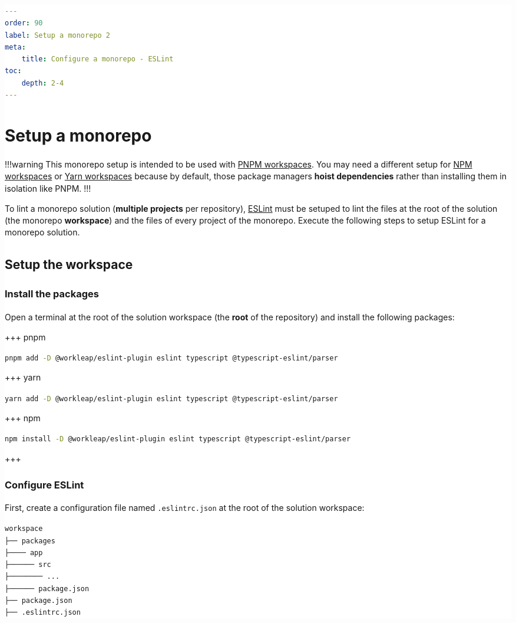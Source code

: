 ```yaml
---
order: 90
label: Setup a monorepo 2
meta:
    title: Configure a monorepo - ESLint
toc:
    depth: 2-4
---
```


# Setup a monorepo

!!!warning
This monorepo setup is intended to be used with [PNPM workspaces](https://pnpm.io/workspaces). You may need a different setup for [NPM workspaces](https://docs.npmjs.com/cli/v7/using-npm/workspaces) or [Yarn workspaces](https://classic.yarnpkg.com/lang/en/docs/workspaces/) because by default, those package managers **hoist dependencies** rather than installing them in isolation like PNPM.
!!!

To lint a monorepo solution (**multiple projects** per repository), [ESLint](https://eslint.org/) must be setuped to lint the files at the root of the solution (the monorepo **workspace**) and the files of every project of the monorepo. Execute the following steps to setup ESLint for a monorepo solution.

## Setup the workspace

### Install the packages

Open a terminal at the root of the solution workspace (the **root** of the repository) and install the following packages:

+++ pnpm
```bash
pnpm add -D @workleap/eslint-plugin eslint typescript @typescript-eslint/parser
```
+++ yarn
```bash
yarn add -D @workleap/eslint-plugin eslint typescript @typescript-eslint/parser
```
+++ npm
```bash
npm install -D @workleap/eslint-plugin eslint typescript @typescript-eslint/parser
```
+++

### Configure ESLint

First, create a configuration file named `.eslintrc.json` at the root of the solution workspace:

``` !#8
workspace
├── packages
├──── app
├────── src
├──────── ...
├────── package.json
├── package.json
├── .eslintrc.json
```
